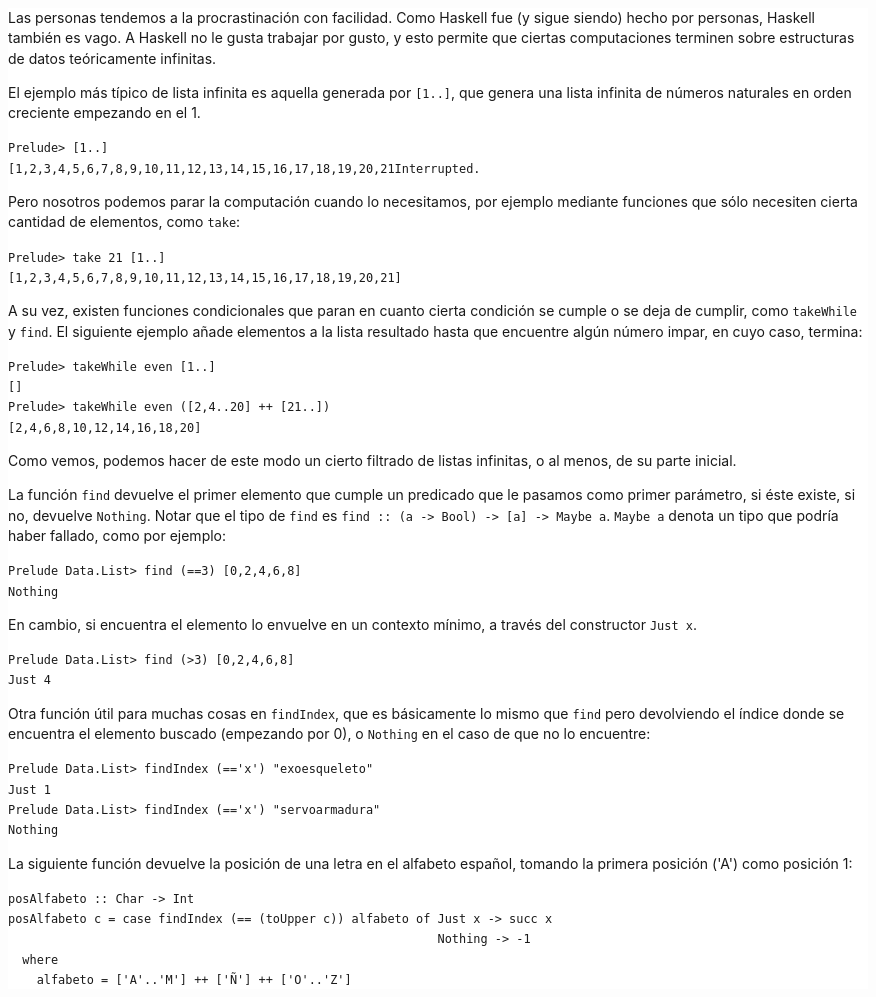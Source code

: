 Las personas tendemos a la procrastinación con facilidad. Como Haskell fue (y sigue siendo) hecho por personas, Haskell también es vago. A Haskell no le gusta trabajar por gusto, y esto permite que ciertas computaciones terminen sobre estructuras de datos teóricamente infinitas.

El ejemplo más típico de lista infinita es aquella generada por `[1..]`, que genera una lista infinita de números naturales en orden creciente empezando en el 1.

    Prelude> [1..]
    [1,2,3,4,5,6,7,8,9,10,11,12,13,14,15,16,17,18,19,20,21Interrupted.

Pero nosotros podemos parar la computación cuando lo necesitamos, por ejemplo mediante funciones que sólo necesiten cierta cantidad de elementos, como `take`:

    Prelude> take 21 [1..]
    [1,2,3,4,5,6,7,8,9,10,11,12,13,14,15,16,17,18,19,20,21]

A su vez, existen funciones condicionales que paran en cuanto cierta condición se cumple o se deja de cumplir, como `takeWhile` y `find`. El siguiente ejemplo añade elementos a la lista resultado hasta que encuentre algún número impar, en cuyo caso, termina:

    Prelude> takeWhile even [1..]
    []
    Prelude> takeWhile even ([2,4..20] ++ [21..])
    [2,4,6,8,10,12,14,16,18,20]

Como vemos, podemos hacer de este modo un cierto filtrado de listas infinitas, o al menos, de su parte inicial.

La función `find` devuelve el primer elemento que cumple un predicado que le pasamos como primer 
parámetro, si éste existe, si no, devuelve `Nothing`. Notar que el tipo de `find` es 
`find :: (a -> Bool) -> [a] -> Maybe a`. `Maybe a` denota un tipo que podría haber fallado, como por 
ejemplo:

    Prelude Data.List> find (==3) [0,2,4,6,8]
    Nothing

En cambio, si encuentra el elemento lo envuelve en un contexto mínimo, a través del constructor `Just x`.

    Prelude Data.List> find (>3) [0,2,4,6,8]
    Just 4

Otra función útil para muchas cosas en `findIndex`, que es básicamente lo mismo que `find` pero 
devolviendo el índice donde se encuentra el elemento buscado (empezando por 0), o `Nothing` en el 
caso de que no lo encuentre:

    Prelude Data.List> findIndex (=='x') "exoesqueleto"
    Just 1
    Prelude Data.List> findIndex (=='x') "servoarmadura"
    Nothing

La siguiente función devuelve la posición de una letra en el alfabeto español, tomando la primera 
posición ('A') como posición 1:

    posAlfabeto :: Char -> Int
    posAlfabeto c = case findIndex (== (toUpper c)) alfabeto of Just x -> succ x
                                                                Nothing -> -1
      where
        alfabeto = ['A'..'M'] ++ ['Ñ'] ++ ['O'..'Z']


[foldl]: /media/freinn/Libros/Informatica/Programacion/Haskell/resumenes/foldl.png "Despliegue de foldl"
[foldr]: /media/freinn/Libros/Informatica/Programacion/Haskell/resumenes/foldr.png "Despliegue de foldr"